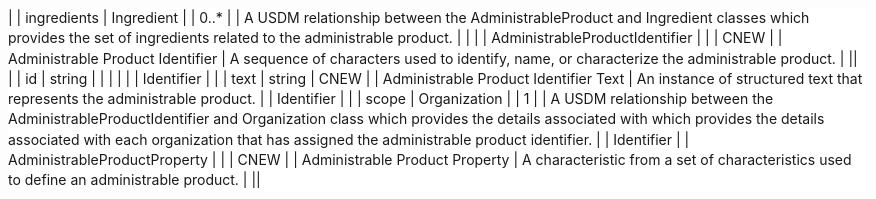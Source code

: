 |                                |           ingredients           | Ingredient                                                                                    |            | 0..*        |                                                             | A USDM relationship between the AdministrableProduct and Ingredient classes which provides the set of ingredients related to the administrable product.                                                                                                                                                                                                                                                                                                                                                |                                                                                                                     |                      |
| AdministrableProductIdentifier |                                 |                                                                                               | CNEW       |             | Administrable Product Identifier                            | A sequence of characters used to identify, name, or characterize the administrable product.                                                                                                                                                                                                                                                                                                                                                                                                            |                                                                                                                     ||                      
|                                |               id                | string                                                                                        |            |             |                                                             |                                                                                                                                                                                                                                                                                                                                                                                                                                                                                                        |                                                                                                                     | Identifier           |
|                                |              text               | string                                                                                        | CNEW       |             | Administrable Product Identifier Text                       | An instance of structured text that represents the administrable product.                                                                                                                                                                                                                                                                                                                                                                                                                              |                                                                                                                     | Identifier           |
|                                |              scope              | Organization                                                                                  |            | 1           |                                                             | A USDM relationship between the AdministrableProductIdentifier and Organization class which provides the details associated with which provides the details associated with each organization that has assigned the administrable product identifier.                                                                                                                                                                                                                                                  |                                                                                                                     | Identifier           |
| AdministrableProductProperty   |                                 |                                                                                               | CNEW       |             | Administrable Product Property                              | A characteristic from a set of characteristics used to define an administrable product.                                                                                                                                                                                                                                                                                                                                                                                                                |                                                                                                                     ||                      